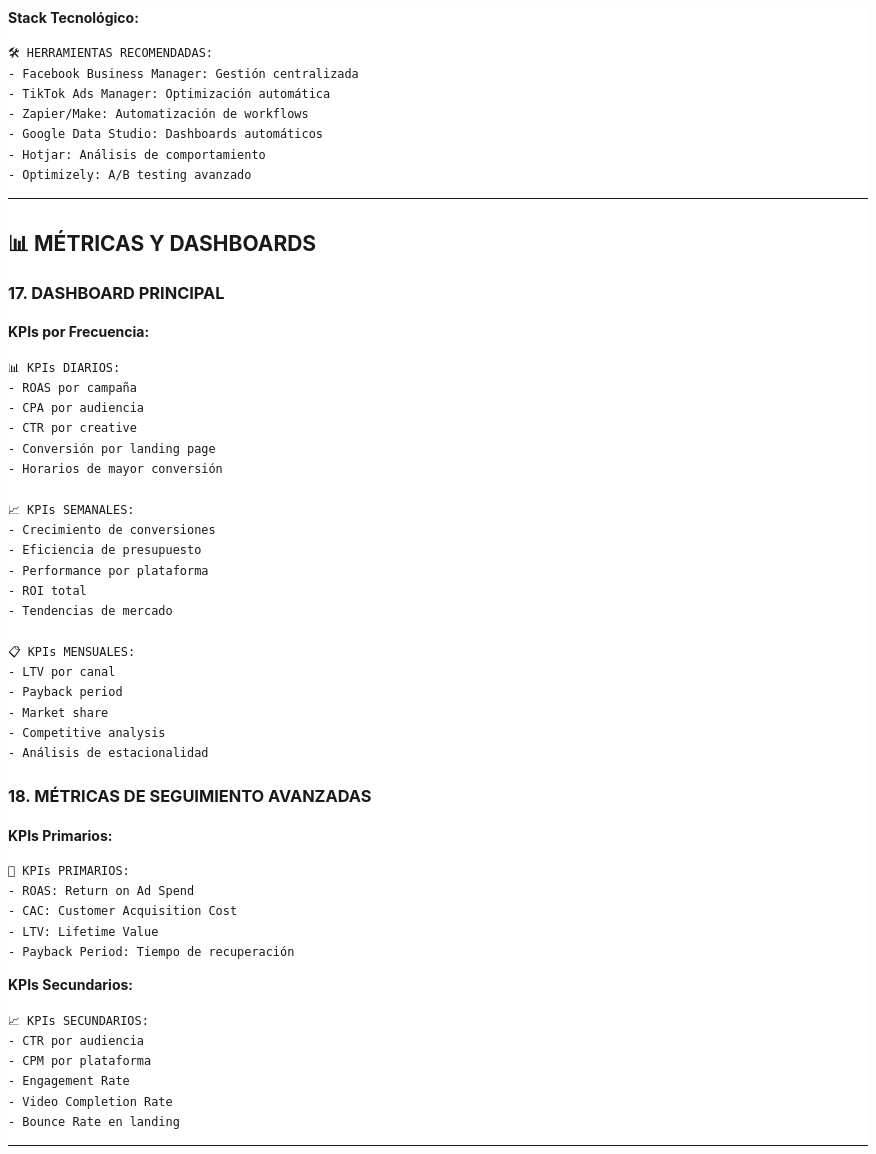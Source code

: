 **Stack Tecnológico:**
```
🛠️ HERRAMIENTAS RECOMENDADAS:
- Facebook Business Manager: Gestión centralizada
- TikTok Ads Manager: Optimización automática
- Zapier/Make: Automatización de workflows
- Google Data Studio: Dashboards automáticos
- Hotjar: Análisis de comportamiento
- Optimizely: A/B testing avanzado
```

---

## 📊 MÉTRICAS Y DASHBOARDS

### 17. **DASHBOARD PRINCIPAL**

**KPIs por Frecuencia:**
```
📊 KPIs DIARIOS:
- ROAS por campaña
- CPA por audiencia
- CTR por creative
- Conversión por landing page
- Horarios de mayor conversión

📈 KPIs SEMANALES:
- Crecimiento de conversiones
- Eficiencia de presupuesto
- Performance por plataforma
- ROI total
- Tendencias de mercado

📋 KPIs MENSUALES:
- LTV por canal
- Payback period
- Market share
- Competitive analysis
- Análisis de estacionalidad
```

### 18. **MÉTRICAS DE SEGUIMIENTO AVANZADAS**

**KPIs Primarios:**
```
🎯 KPIs PRIMARIOS:
- ROAS: Return on Ad Spend
- CAC: Customer Acquisition Cost
- LTV: Lifetime Value
- Payback Period: Tiempo de recuperación
```

**KPIs Secundarios:**
```
📈 KPIs SECUNDARIOS:
- CTR por audiencia
- CPM por plataforma
- Engagement Rate
- Video Completion Rate
- Bounce Rate en landing
```

---